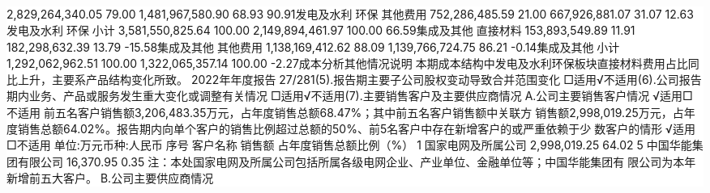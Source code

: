 2,829,264,340.05
79.00
1,481,967,580.90
68.93
90.91发电及水利
环保
其他费用
752,286,485.59
21.00
667,926,881.07
31.07
12.63发电及水利
环保
小计
3,581,550,825.64
100.00
2,149,894,461.97
100.00
66.59集成及其他
直接材料
153,893,549.89
11.91
182,298,632.39
13.79
-15.58集成及其他
其他费用
1,138,169,412.62
88.09
1,139,766,724.75
86.21
-0.14集成及其他
小计
1,292,062,962.51
100.00
1,322,065,357.14
100.00
-2.27成本分析其他情况说明
本期成本结构中发电及水利环保板块直接材料费用占比同比上升，主要系产品结构变化所致。
2022年年度报告
27/281(5).报告期主要子公司股权变动导致合并范围变化
□适用√不适用(6).公司报告期内业务、产品或服务发生重大变化或调整有关情况
□适用√不适用(7).主要销售客户及主要供应商情况
A.公司主要销售客户情况
√适用□不适用
前五名客户销售额3,206,483.35万元，占年度销售总额68.47%；其中前五名客户销售额中关联方
销售额2,998,019.25万元，占年度销售总额64.02%。报告期内向单个客户的销售比例超过总额的50%、前5名客户中存在新增客户的或严重依赖于少
数客户的情形
√适用□不适用
单位:万元币种:人民币
序号
客户名称
销售额
占年度销售总额比例（%）
1
国家电网及所属公司
2,998,019.25
64.02
5
中国华能集团有限公司
16,370.95
0.35
注：本处国家电网及所属公司包括所属各级电网企业、产业单位、金融单位等；中国华能集团有
限公司为本年新增前五大客户。
B.公司主要供应商情况